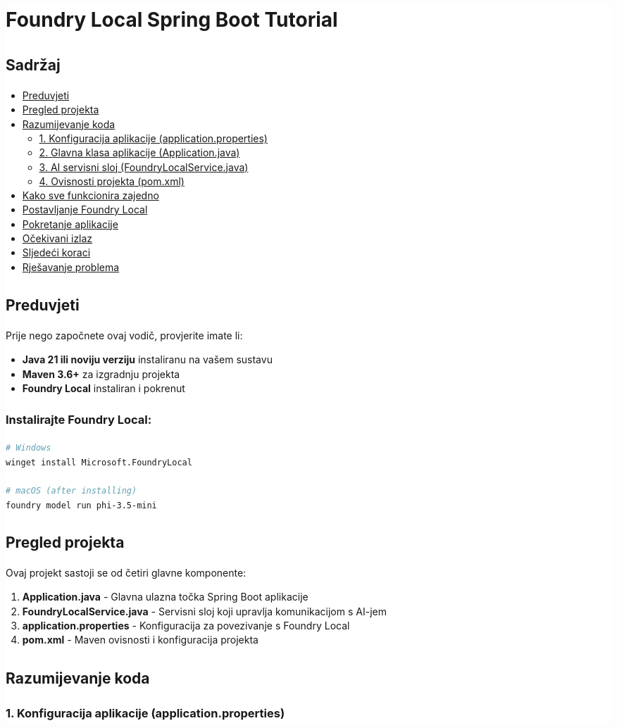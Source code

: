 
# Foundry Local Spring Boot Tutorial

## Sadržaj

- [Preduvjeti](../../../../04-PracticalSamples/foundrylocal)
- [Pregled projekta](../../../../04-PracticalSamples/foundrylocal)
- [Razumijevanje koda](../../../../04-PracticalSamples/foundrylocal)
  - [1. Konfiguracija aplikacije (application.properties)](../../../../04-PracticalSamples/foundrylocal)
  - [2. Glavna klasa aplikacije (Application.java)](../../../../04-PracticalSamples/foundrylocal)
  - [3. AI servisni sloj (FoundryLocalService.java)](../../../../04-PracticalSamples/foundrylocal)
  - [4. Ovisnosti projekta (pom.xml)](../../../../04-PracticalSamples/foundrylocal)
- [Kako sve funkcionira zajedno](../../../../04-PracticalSamples/foundrylocal)
- [Postavljanje Foundry Local](../../../../04-PracticalSamples/foundrylocal)
- [Pokretanje aplikacije](../../../../04-PracticalSamples/foundrylocal)
- [Očekivani izlaz](../../../../04-PracticalSamples/foundrylocal)
- [Sljedeći koraci](../../../../04-PracticalSamples/foundrylocal)
- [Rješavanje problema](../../../../04-PracticalSamples/foundrylocal)

## Preduvjeti

Prije nego započnete ovaj vodič, provjerite imate li:

- **Java 21 ili noviju verziju** instaliranu na vašem sustavu
- **Maven 3.6+** za izgradnju projekta
- **Foundry Local** instaliran i pokrenut

### **Instalirajte Foundry Local:**

```bash
# Windows
winget install Microsoft.FoundryLocal

# macOS (after installing)
foundry model run phi-3.5-mini
```

## Pregled projekta

Ovaj projekt sastoji se od četiri glavne komponente:

1. **Application.java** - Glavna ulazna točka Spring Boot aplikacije
2. **FoundryLocalService.java** - Servisni sloj koji upravlja komunikacijom s AI-jem
3. **application.properties** - Konfiguracija za povezivanje s Foundry Local
4. **pom.xml** - Maven ovisnosti i konfiguracija projekta

## Razumijevanje koda

### 1. Konfiguracija aplikacije (application.properties)
